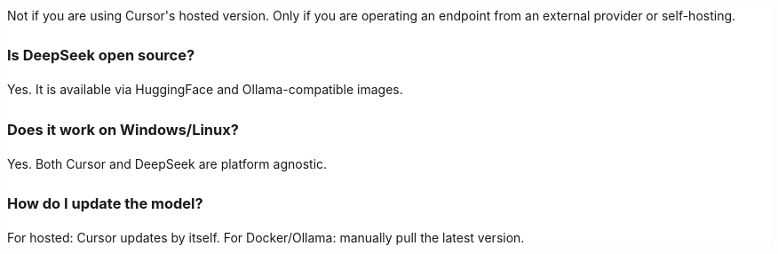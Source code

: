 Not if you are using Cursor's hosted version. Only if you are operating an endpoint from an external provider or self-hosting.

### **Is DeepSeek open source?**

Yes. It is available via HuggingFace and Ollama-compatible images.

### **Does it work on Windows/Linux?**

Yes. Both Cursor and DeepSeek are platform agnostic.

### **How do I update the model?**

For hosted: Cursor updates by itself. For Docker/Ollama: manually pull the latest version.